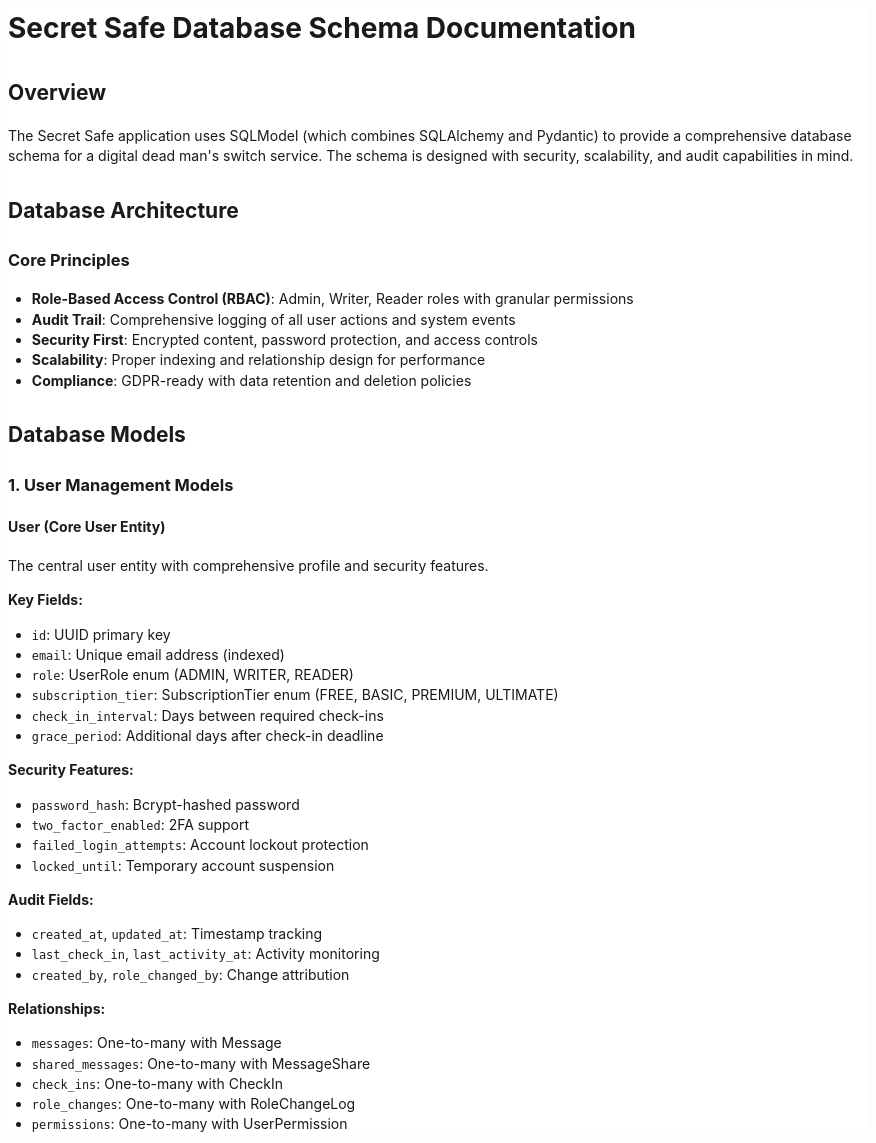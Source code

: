 # Secret Safe Database Schema Documentation

## Overview

The Secret Safe application uses SQLModel (which combines SQLAlchemy and Pydantic) to provide a comprehensive database schema for a digital dead man's switch service. The schema is designed with security, scalability, and audit capabilities in mind.

## Database Architecture

### Core Principles
- **Role-Based Access Control (RBAC)**: Admin, Writer, Reader roles with granular permissions
- **Audit Trail**: Comprehensive logging of all user actions and system events
- **Security First**: Encrypted content, password protection, and access controls
- **Scalability**: Proper indexing and relationship design for performance
- **Compliance**: GDPR-ready with data retention and deletion policies

## Database Models

### 1. User Management Models

#### User (Core User Entity)
The central user entity with comprehensive profile and security features.

**Key Fields:**
- `id`: UUID primary key
- `email`: Unique email address (indexed)
- `role`: UserRole enum (ADMIN, WRITER, READER)
- `subscription_tier`: SubscriptionTier enum (FREE, BASIC, PREMIUM, ULTIMATE)
- `check_in_interval`: Days between required check-ins
- `grace_period`: Additional days after check-in deadline

**Security Features:**
- `password_hash`: Bcrypt-hashed password
- `two_factor_enabled`: 2FA support
- `failed_login_attempts`: Account lockout protection
- `locked_until`: Temporary account suspension

**Audit Fields:**
- `created_at`, `updated_at`: Timestamp tracking
- `last_check_in`, `last_activity_at`: Activity monitoring
- `created_by`, `role_changed_by`: Change attribution

**Relationships:**
- `messages`: One-to-many with Message
- `shared_messages`: One-to-many with MessageShare
- `check_ins`: One-to-many with CheckIn
- `role_changes`: One-to-many with RoleChangeLog
- `permissions`: One-to-many with UserPermission
